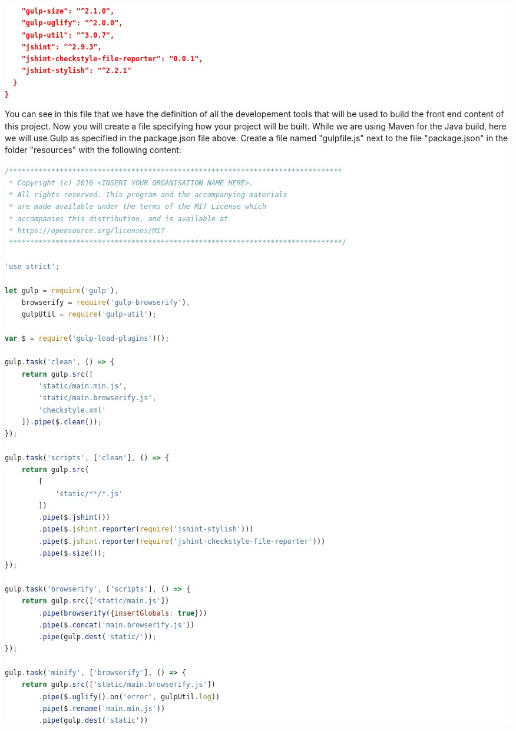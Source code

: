 ```json
    "gulp-size": "^2.1.0",
    "gulp-uglify": "^2.0.0",
    "gulp-util": "^3.0.7",
    "jshint": "^2.9.3",
    "jshint-checkstyle-file-reporter": "0.0.1",
    "jshint-stylish": "^2.2.1"
  }
}
```

You can see in this file that we have the definition of all the developement tools that will be used to build the front end content of this project. Now you will create a file specifying how your project will be built. While we are using Maven for the Java build, here we will use Gulp as specified in the package.json file above. Create a file named "gulpfile.js" next to the file "package.json" in the folder "resources" with the following content:

```javascript
/*******************************************************************************
 * Copyright (c) 2016 <INSERT YOUR ORGANISATION NAME HERE>.
 * All rights reserved. This program and the accompanying materials
 * are made available under the terms of the MIT License which
 * accompanies this distribution, and is available at
 * https://opensource.org/licenses/MIT
 *******************************************************************************/

'use strict';

let gulp = require('gulp'),
    browserify = require('gulp-browserify'),
    gulpUtil = require('gulp-util');

var $ = require('gulp-load-plugins')();

gulp.task('clean', () => {
    return gulp.src([
        'static/main.min.js',
        'static/main.browserify.js',
        'checkstyle.xml'
    ]).pipe($.clean());
});

gulp.task('scripts', ['clean'], () => {
    return gulp.src(
        [
            'static/**/*.js'
        ])
        .pipe($.jshint())
        .pipe($.jshint.reporter(require('jshint-stylish')))
        .pipe($.jshint.reporter(require('jshint-checkstyle-file-reporter')))
        .pipe($.size());
});

gulp.task('browserify', ['scripts'], () => {
    return gulp.src(['static/main.js'])
        .pipe(browserify({insertGlobals: true}))
        .pipe($.concat('main.browserify.js'))
        .pipe(gulp.dest('static/'));
});

gulp.task('minify', ['browserify'], () => {
    return gulp.src(['static/main.browserify.js'])
        .pipe($.uglify().on('error', gulpUtil.log))
        .pipe($.rename('main.min.js'))
        .pipe(gulp.dest('static'))
```